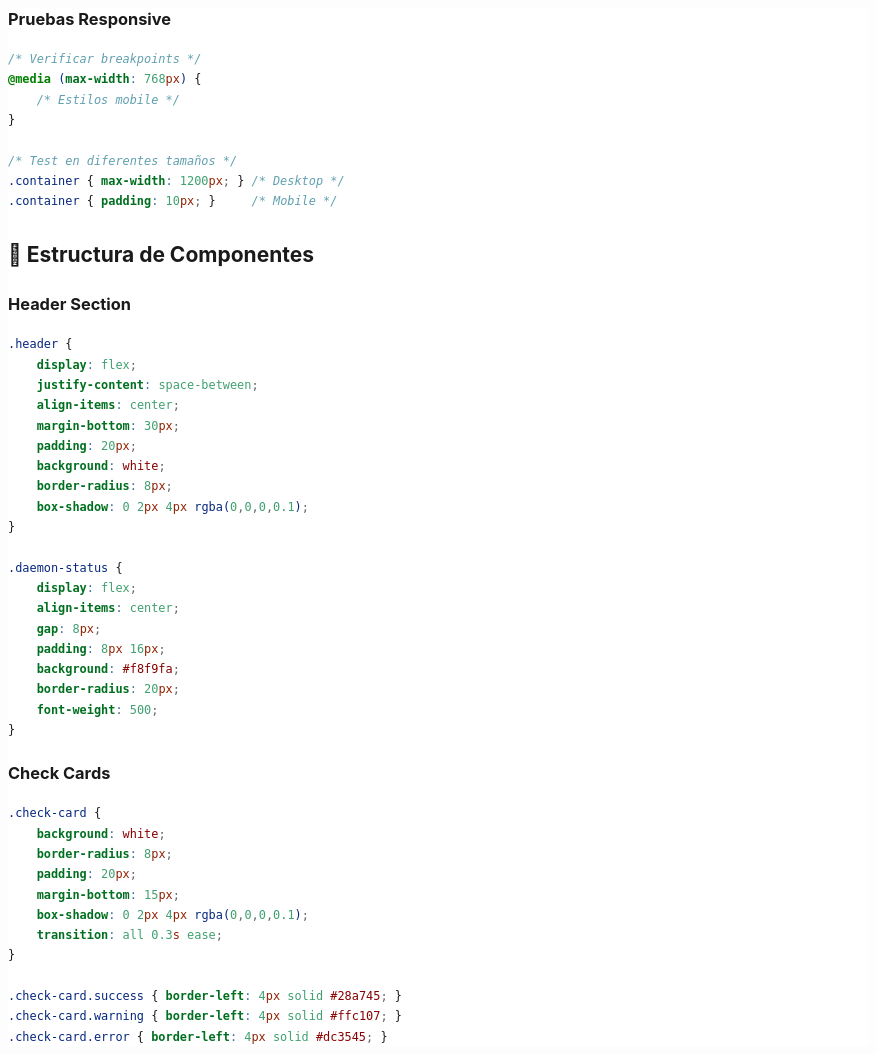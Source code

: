 ### Pruebas Responsive
```css
/* Verificar breakpoints */
@media (max-width: 768px) {
    /* Estilos mobile */
}

/* Test en diferentes tamaños */
.container { max-width: 1200px; } /* Desktop */
.container { padding: 10px; }     /* Mobile */
```

## 🔄 Estructura de Componentes
### Header Section
```css
.header {
    display: flex;
    justify-content: space-between;
    align-items: center;
    margin-bottom: 30px;
    padding: 20px;
    background: white;
    border-radius: 8px;
    box-shadow: 0 2px 4px rgba(0,0,0,0.1);
}

.daemon-status {
    display: flex;
    align-items: center;
    gap: 8px;
    padding: 8px 16px;
    background: #f8f9fa;
    border-radius: 20px;
    font-weight: 500;
}
```

### Check Cards
```css
.check-card {
    background: white;
    border-radius: 8px;
    padding: 20px;
    margin-bottom: 15px;
    box-shadow: 0 2px 4px rgba(0,0,0,0.1);
    transition: all 0.3s ease;
}

.check-card.success { border-left: 4px solid #28a745; }
.check-card.warning { border-left: 4px solid #ffc107; }
.check-card.error { border-left: 4px solid #dc3545; }
```
